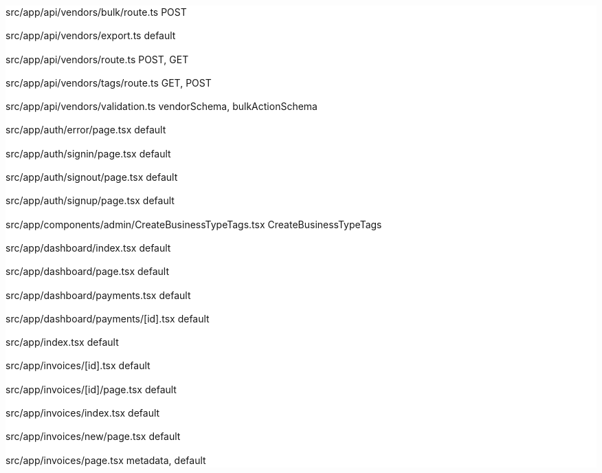 src/app/api/vendors/bulk/route.ts
  POST

src/app/api/vendors/export.ts
  default

src/app/api/vendors/route.ts
  POST, GET

src/app/api/vendors/tags/route.ts
  GET, POST

src/app/api/vendors/validation.ts
  vendorSchema, bulkActionSchema

src/app/auth/error/page.tsx
  default

src/app/auth/signin/page.tsx
  default

src/app/auth/signout/page.tsx
  default

src/app/auth/signup/page.tsx
  default

src/app/components/admin/CreateBusinessTypeTags.tsx
  CreateBusinessTypeTags

src/app/dashboard/index.tsx
  default

src/app/dashboard/page.tsx
  default

src/app/dashboard/payments.tsx
  default

src/app/dashboard/payments/[id].tsx
  default

src/app/index.tsx
  default

src/app/invoices/[id].tsx
  default

src/app/invoices/[id]/page.tsx
  default

src/app/invoices/index.tsx
  default

src/app/invoices/new/page.tsx
  default

src/app/invoices/page.tsx
  metadata, default
